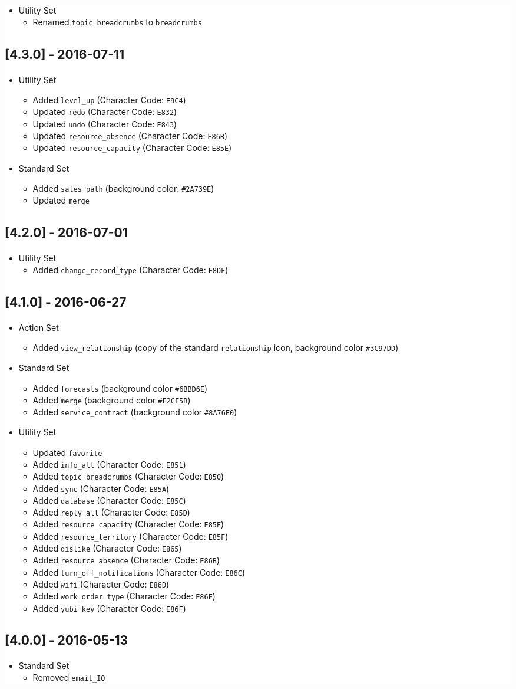 * Utility Set
  * Renamed `topic_breadcrumbs` to `breadcrumbs`

## [4.3.0] - 2016-07-11

* Utility Set
  * Added `level_up` (Character Code: `E9C4`)
  * Updated `redo` (Character Code: `E832`)
  * Updated `undo` (Character Code: `E843`)
  * Updated `resource_absence` (Character Code: `E86B`)
  * Updated `resource_capacity` (Character Code: `E85E`)

* Standard Set
  * Added `sales_path` (background color: `#2A739E`)
  * Updated `merge`

## [4.2.0] - 2016-07-01

* Utility Set
  * Added `change_record_type` (Character Code: `E8DF`)

## [4.1.0] - 2016-06-27

* Action Set
  * Added `view_relationship` (copy of the standard `relationship` icon, background color `#3C97DD`)

* Standard Set
  * Added `forecasts` (background color `#6BBD6E`)
  * Added `merge` (background color `#F2CF5B`)
  * Added `service_contract` (background color `#8A76F0`)

* Utility Set
  * Updated `favorite`
  * Added `info_alt` (Character Code: `E851`)
  * Added `topic_breadcrumbs` (Character Code: `E850`)
  * Added `sync` (Character Code: `E85A`)
  * Added `database` (Character Code: `E85C`)
  * Added `reply_all` (Character Code: `E85D`)
  * Added `resource_capacity` (Character Code: `E85E`)
  * Added `resource_territory` (Character Code: `E85F`)
  * Added `dislike` (Character Code: `E865`)
  * Added `resource_absence` (Character Code: `E86B`)
  * Added `turn_off_notifications` (Character Code: `E86C`)
  * Added `wifi` (Character Code: `E86D`)
  * Added `work_order_type` (Character Code: `E86E`)
  * Added `yubi_key` (Character Code: `E86F`)

## [4.0.0] - 2016-05-13

* Standard Set
  * Removed `email_IQ`
